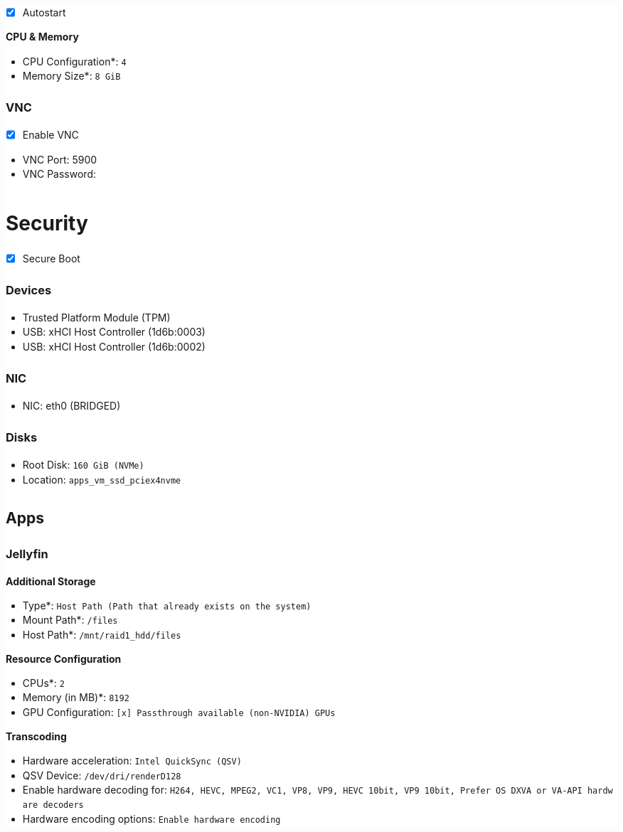 * [x] Autostart

**CPU & Memory** 

* CPU Configuration*: `4`
* Memory Size*: `8 GiB`

### VNC

* [x] Enable VNC
* VNC Port: 5900
* VNC Password:

# Security

* [x] Secure Boot

### Devices

* Trusted Platform Module (TPM)
* USB: xHCI Host Controller (1d6b:0003)
* USB: xHCI Host Controller (1d6b:0002)

### NIC

* NIC: eth0 (BRIDGED)

### Disks

* Root Disk: `160 GiB (NVMe)`
* Location: `apps_vm_ssd_pciex4nvme`

## Apps

### Jellyfin

**Additional Storage**

* Type*: `Host Path (Path that already exists on the system)`
* Mount Path*: `/files`
* Host Path*: `/mnt/raid1_hdd/files`

**Resource Configuration**

* CPUs*: `2`
* Memory (in MB)*: `8192`
* GPU Configuration: `[x] Passthrough available (non-NVIDIA) GPUs`

**Transcoding**

* Hardware acceleration: `Intel QuickSync (QSV)`
* QSV Device: `/dev/dri/renderD128`
* Enable hardware decoding for: `H264, HEVC, MPEG2, VC1, VP8, VP9, HEVC 10bit, VP9 10bit, Prefer OS DXVA or VA-API hardware decoders`
* Hardware encoding options: `Enable hardware encoding`
